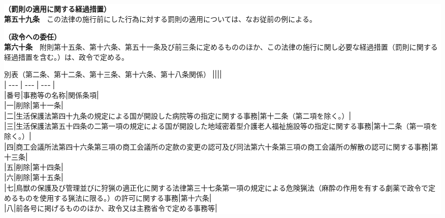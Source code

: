 **（罰則の適用に関する経過措置）**  
**第五十九条**　この法律の施行前にした行為に対する罰則の適用については、なお従前の例による。  
  
**（政令への委任）**  
**第六十条**　附則第十五条、第十六条、第五十一条及び前三条に定めるもののほか、この法律の施行に関し必要な経過措置（罰則に関する経過措置を含む。）は、政令で定める。  
  
別表（第二条、第十二条、第十三条、第十六条、第十八条関係）
||||  
| --- | --- | --- |  
|番号|事務等の名称|関係条項|  
|一|削除|第十一条|  
|二|生活保護法第四十九条の規定による国が開設した病院等の指定に関する事務|第十二条（第二項を除く。）|  
|三|生活保護法第五十四条の二第一項の規定による国が開設した地域密着型介護老人福祉施設等の指定に関する事務|第十二条（第一項を除く。）|  
|四|商工会議所法第四十六条第三項の商工会議所の定款の変更の認可及び同法第六十条第三項の商工会議所の解散の認可に関する事務|第十三条|  
|五|削除|第十四条|  
|六|削除|第十五条|  
|七|鳥獣の保護及び管理並びに狩猟の適正化に関する法律第三十七条第一項の規定による危険猟法（麻酔の作用を有する劇薬で政令で定めるものを使用する猟法に限る。）の許可に関する事務|第十六条|  
|八|前各号に掲げるもののほか、政令又は主務省令で定める事務等|  
  
